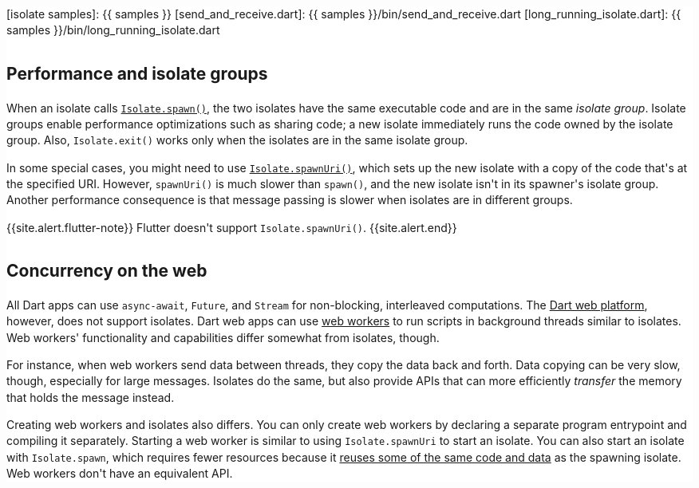 [isolate samples]: {{ samples }}
[send_and_receive.dart]: {{ samples }}/bin/send_and_receive.dart
[long_running_isolate.dart]: {{ samples }}/bin/long_running_isolate.dart


## Performance and isolate groups

When an isolate calls [`Isolate.spawn()`][],
the two isolates have the same executable code
and are in the same _isolate group_.
Isolate groups enable performance optimizations such as sharing code;
a new isolate immediately runs the code owned by the isolate group.
Also, `Isolate.exit()` works only when the isolates
are in the same isolate group.

In some special cases,
you might need to use [`Isolate.spawnUri()`][],
which sets up the new isolate with a copy of the code
that's at the specified URI.
However, `spawnUri()` is much slower than `spawn()`,
and the new isolate isn't in its spawner's isolate group.
Another performance consequence is that message passing
is slower when isolates are in different groups.

[`Isolate.spawnUri()`]: {{site.dart-api}}/{{site.data.pkg-vers.SDK.channel}}/dart-isolate/Isolate/spawnUri.html

{{site.alert.flutter-note}}
  Flutter doesn't support `Isolate.spawnUri()`.
{{site.alert.end}}

<a id="web"></a>
## Concurrency on the web

All Dart apps can use `async-await`, `Future`, and `Stream`
for non-blocking, interleaved computations.
The [Dart web platform][], however, does not support isolates.
Dart web apps can use [web workers][] to
run scripts in background threads
similar to isolates.
Web workers' functionality and capabilities
differ somewhat from isolates, though.

For instance, when web workers send data between threads,
they copy the data back and forth.
Data copying can be very slow, though,
especially for large messages. 
Isolates do the same, but also provide APIs
that can more efficiently _transfer_
the memory that holds the message instead.

Creating web workers and isolates also differs.
You can only create web workers by declaring
a separate program entrypoint and compiling it separately.
Starting a web worker is similar to using `Isolate.spawnUri` to start an isolate.
You can also start an isolate with `Isolate.spawn`,
which requires fewer resources because it
[reuses some of the same code and data](#performance-and-isolate-groups)
as the spawning isolate. 
Web workers don't have an equivalent API.

[Dart web platform]: /overview#platform
[web workers]: https://developer.mozilla.org/docs/Web/API/Web_Workers_API/Using_web_workers

[isolates section]: #how-isolates-work
[`readAsStringSync()`]: {{site.dart-api}}/{{site.data.pkg-vers.SDK.channel}}/dart-io/File/readAsStringSync.html
[`readAsString()`]: {{site.dart-api}}/{{site.data.pkg-vers.SDK.channel}}/dart-io/File/readAsString.html
[asynchronous programming codelab]: /codelabs/async-await
[Dart Native platform]: /overview#platform
[async-await]: {{site.url}}/codelabs/async-await
[jank]: {{site.flutter-docs}}/perf/rendering-performance
[json]: {{site.flutter-docs}}/cookbook/networking/background-parsing
[`send()` method]: {{site.dart-api}}/{{site.data.pkg-vers.SDK.channel}}/dart-isolate/SendPort/send.html
[`Isolate.run()`]: {{site.dart-api}}/dev/dart-isolate/Isolate/run.html
[native and non-native platforms]: /overview#platform
[Flutter's `compute` function]: {{site.flutter-api}}/flutter/foundation/compute.html
[closure]: /language/functions#anonymous-functions
[`Isolate.exit()`]: {{site.dart-api}}/{{site.data.pkg-vers.SDK.channel}}/dart-isolate/Isolate/exit.html
[`Isolate.spawn()`]: {{site.dart-api}}/{{site.data.pkg-vers.SDK.channel}}/dart-isolate/Isolate/spawn.html
[`ReceivePort`]: {{site.dart-api}}/{{site.data.pkg-vers.SDK.channel}}/dart-isolate/ReceivePort-class.html
[`SendPort`]: {{site.dart-api}}/{{site.data.pkg-vers.SDK.channel}}/dart-isolate/SendPort-class.html